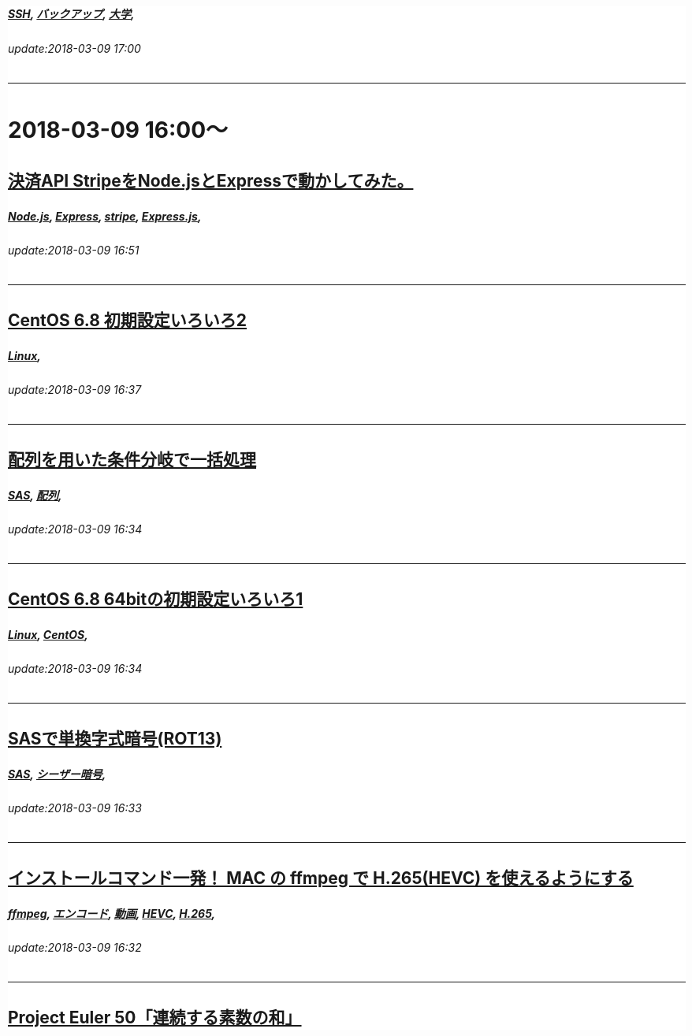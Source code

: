 ##### [SSH](https://qiita.com/tags/SSH), [バックアップ](https://qiita.com/tags/バックアップ), [大学](https://qiita.com/tags/大学), 
###### update:2018-03-09 17:00
---




# 2018-03-09 16:00～
## [決済API StripeをNode.jsとExpressで動かしてみた。](https://qiita.com/yujiro0102/items/7fbf23f4ae457d2706cf)
##### [Node.js](https://qiita.com/tags/Node.js), [Express](https://qiita.com/tags/Express), [stripe](https://qiita.com/tags/stripe), [Express.js](https://qiita.com/tags/Express.js), 
###### update:2018-03-09 16:51
---
## [CentOS 6.8 初期設定いろいろ2](https://qiita.com/Momomotsu/items/312d09c891fcb100ff85)
##### [Linux](https://qiita.com/tags/Linux), 
###### update:2018-03-09 16:37
---
## [配列を用いた条件分岐で一括処理](https://qiita.com/tatsuki7275/items/50a93518c0b2feb4c9b6)
##### [SAS](https://qiita.com/tags/SAS), [配列](https://qiita.com/tags/配列), 
###### update:2018-03-09 16:34
---
## [CentOS 6.8 64bitの初期設定いろいろ1](https://qiita.com/Momomotsu/items/d4b2bbbd3a7ed52b7f01)
##### [Linux](https://qiita.com/tags/Linux), [CentOS](https://qiita.com/tags/CentOS), 
###### update:2018-03-09 16:34
---
## [SASで単換字式暗号(ROT13)](https://qiita.com/tatsuki7275/items/45ceaf0a08ca40594caf)
##### [SAS](https://qiita.com/tags/SAS), [シーザー暗号](https://qiita.com/tags/シーザー暗号), 
###### update:2018-03-09 16:33
---
## [インストールコマンド一発！ MAC の ffmpeg で H.265(HEVC) を使えるようにする](https://qiita.com/tomopyonsama/items/4778b395fd72e4627828)
##### [ffmpeg](https://qiita.com/tags/ffmpeg), [エンコード](https://qiita.com/tags/エンコード), [動画](https://qiita.com/tags/動画), [HEVC](https://qiita.com/tags/HEVC), [H.265](https://qiita.com/tags/H.265), 
###### update:2018-03-09 16:32
---
## [Project Euler 50「連続する素数の和」](https://qiita.com/yopya/items/71cc7e3c55e94259f548)